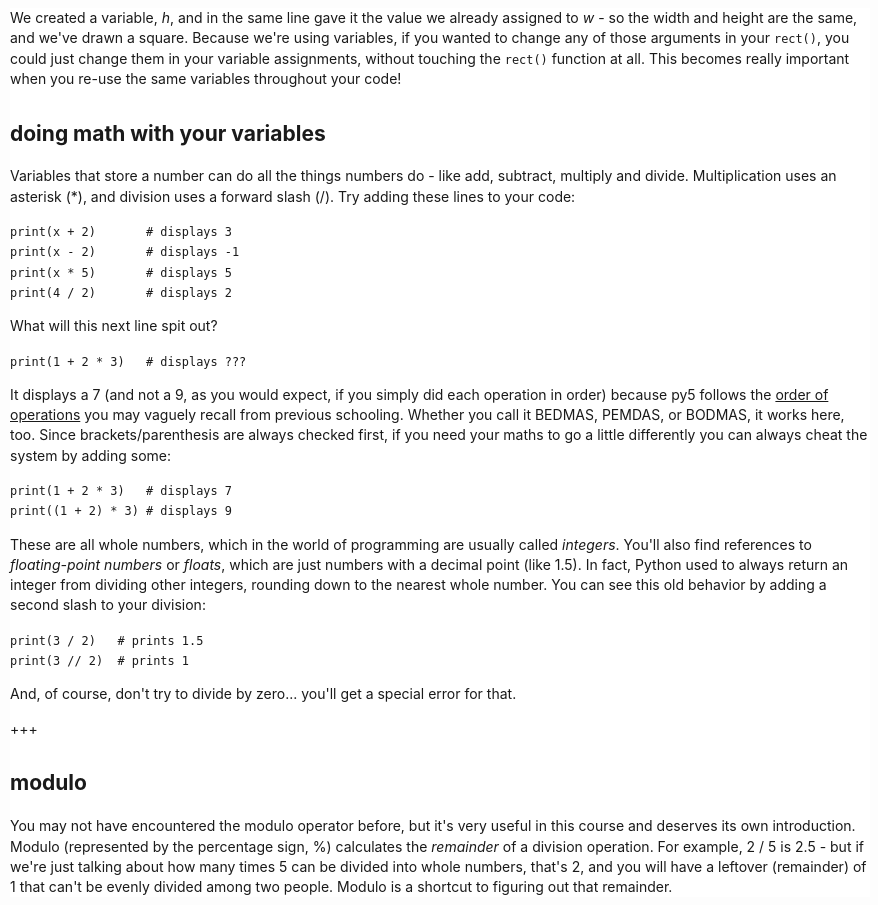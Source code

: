 We created a variable, *h*, and in the same line gave it the value we already assigned to *w* - so the width and height are the same, and we've drawn a square. Because we're using variables, if you wanted to change any of those arguments in your `rect()`, you could just change them in your variable assignments, without touching the `rect()` function at all. This becomes really important when you re-use the same variables throughout your code! 

## doing math with your variables

Variables that store a number can do all the things numbers do - like add, subtract, multiply and divide. Multiplication uses an asterisk (\*), and division uses a forward slash (/). Try adding these lines to your code:

```
print(x + 2)       # displays 3
print(x - 2)       # displays -1
print(x * 5)       # displays 5
print(4 / 2)       # displays 2
```

What will this next line spit out?

```
print(1 + 2 * 3)   # displays ???
```

It displays a 7 (and not a 9, as you would expect, if you simply did each operation in order) because py5 follows the [order of operations](https://en.wikipedia.org/wiki/Order_of_operations) you may vaguely recall from previous schooling. Whether you call it BEDMAS, PEMDAS, or BODMAS, it works here, too. Since brackets/parenthesis are always checked first, if you need your maths to go a little differently you can always cheat the system by adding some:

```
print(1 + 2 * 3)   # displays 7
print((1 + 2) * 3) # displays 9
```

These are all whole numbers, which in the world of programming are usually called *integers*. You'll also find references to *floating-point numbers* or *floats*, which are just numbers with a decimal point (like 1.5). In fact, Python used to always return an integer from dividing other integers, rounding down to the nearest whole number. You can see this old behavior by adding a second slash to your division:

```
print(3 / 2)   # prints 1.5
print(3 // 2)  # prints 1
```

And, of course, don't try to divide by zero... you'll get a special error for that.

+++

## modulo

You may not have encountered the modulo operator before, but it's very useful in this course and deserves its own introduction. Modulo (represented by the percentage sign, %) calculates the *remainder* of a division operation. For example, 2 / 5 is 2.5 - but if we're just talking about how many times 5 can be divided into whole numbers, that's 2, and you will have a leftover (remainder) of 1 that can't be evenly divided among two people. Modulo is a shortcut to figuring out that remainder.
